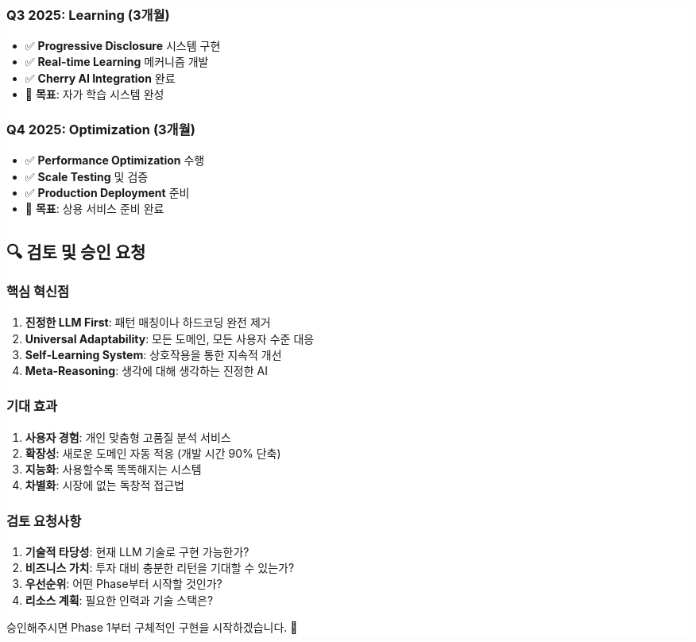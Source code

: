 ### Q3 2025: Learning (3개월)
- ✅ **Progressive Disclosure** 시스템 구현
- ✅ **Real-time Learning** 메커니즘 개발
- ✅ **Cherry AI Integration** 완료
- 🎯 **목표**: 자가 학습 시스템 완성

### Q4 2025: Optimization (3개월)
- ✅ **Performance Optimization** 수행
- ✅ **Scale Testing** 및 검증
- ✅ **Production Deployment** 준비
- 🎯 **목표**: 상용 서비스 준비 완료

## 🔍 검토 및 승인 요청

### 핵심 혁신점

1. **진정한 LLM First**: 패턴 매칭이나 하드코딩 완전 제거
2. **Universal Adaptability**: 모든 도메인, 모든 사용자 수준 대응
3. **Self-Learning System**: 상호작용을 통한 지속적 개선
4. **Meta-Reasoning**: 생각에 대해 생각하는 진정한 AI

### 기대 효과

1. **사용자 경험**: 개인 맞춤형 고품질 분석 서비스
2. **확장성**: 새로운 도메인 자동 적응 (개발 시간 90% 단축)
3. **지능화**: 사용할수록 똑똑해지는 시스템
4. **차별화**: 시장에 없는 독창적 접근법

### 검토 요청사항

1. **기술적 타당성**: 현재 LLM 기술로 구현 가능한가?
2. **비즈니스 가치**: 투자 대비 충분한 리턴을 기대할 수 있는가?
3. **우선순위**: 어떤 Phase부터 시작할 것인가?
4. **리소스 계획**: 필요한 인력과 기술 스택은?

승인해주시면 Phase 1부터 구체적인 구현을 시작하겠습니다. 🚀